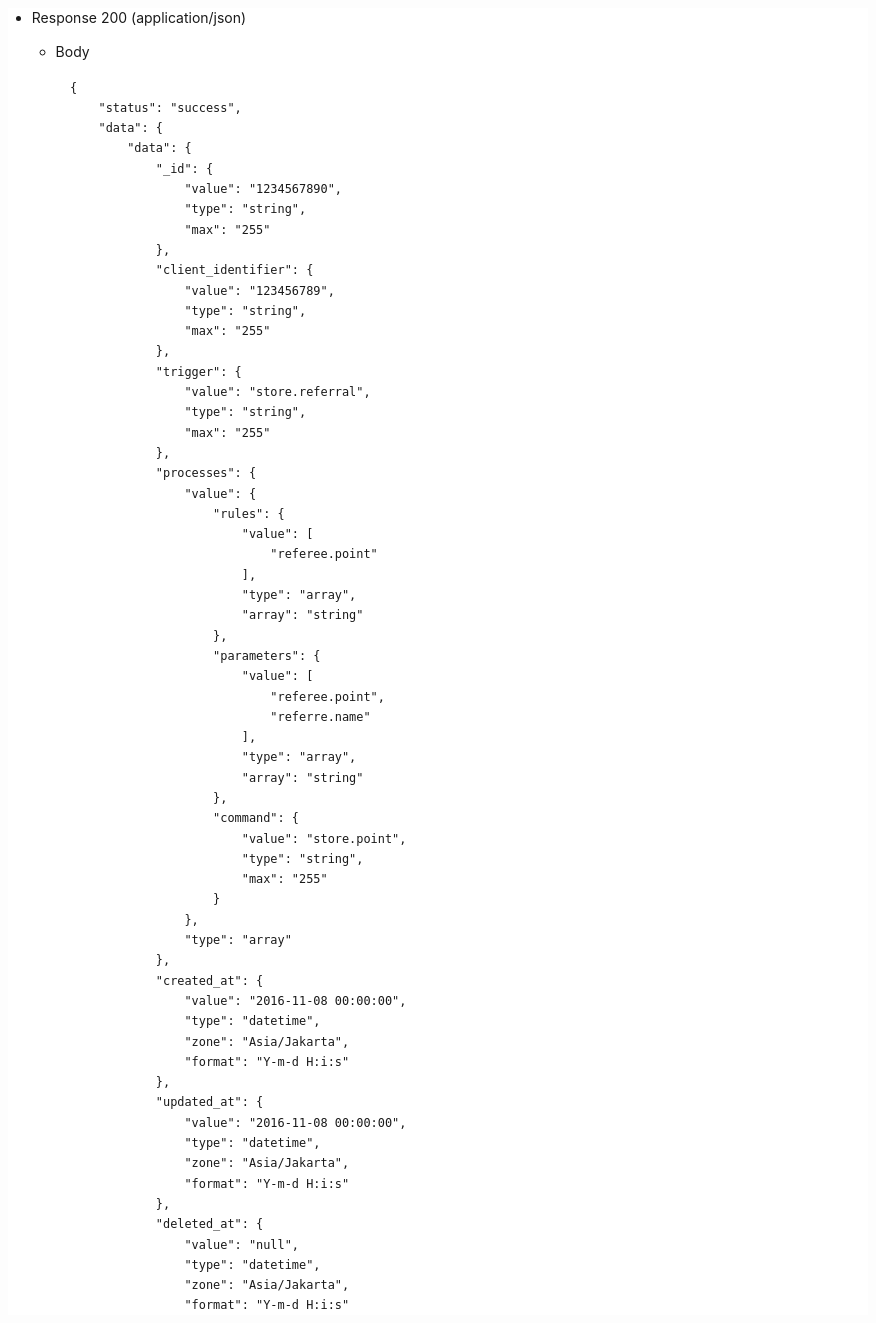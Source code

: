 + Response 200 (application/json)
    + Body

            {
                "status": "success",
                "data": {
                    "data": {
                        "_id": {
                            "value": "1234567890",
                            "type": "string",
                            "max": "255"
                        },
                        "client_identifier": {
                            "value": "123456789",
                            "type": "string",
                            "max": "255"
                        },
                        "trigger": {
                            "value": "store.referral",
                            "type": "string",
                            "max": "255"
                        },
                        "processes": {
                            "value": {
                                "rules": {
                                    "value": [
                                        "referee.point"
                                    ],
                                    "type": "array",
                                    "array": "string"
                                },
                                "parameters": {
                                    "value": [
                                        "referee.point",
                                        "referre.name"
                                    ],
                                    "type": "array",
                                    "array": "string"
                                },
                                "command": {
                                    "value": "store.point",
                                    "type": "string",
                                    "max": "255"
                                }
                            },
                            "type": "array"
                        },
                        "created_at": {
                            "value": "2016-11-08 00:00:00",
                            "type": "datetime",
                            "zone": "Asia/Jakarta",
                            "format": "Y-m-d H:i:s"
                        },
                        "updated_at": {
                            "value": "2016-11-08 00:00:00",
                            "type": "datetime",
                            "zone": "Asia/Jakarta",
                            "format": "Y-m-d H:i:s"
                        },
                        "deleted_at": {
                            "value": "null",
                            "type": "datetime",
                            "zone": "Asia/Jakarta",
                            "format": "Y-m-d H:i:s"